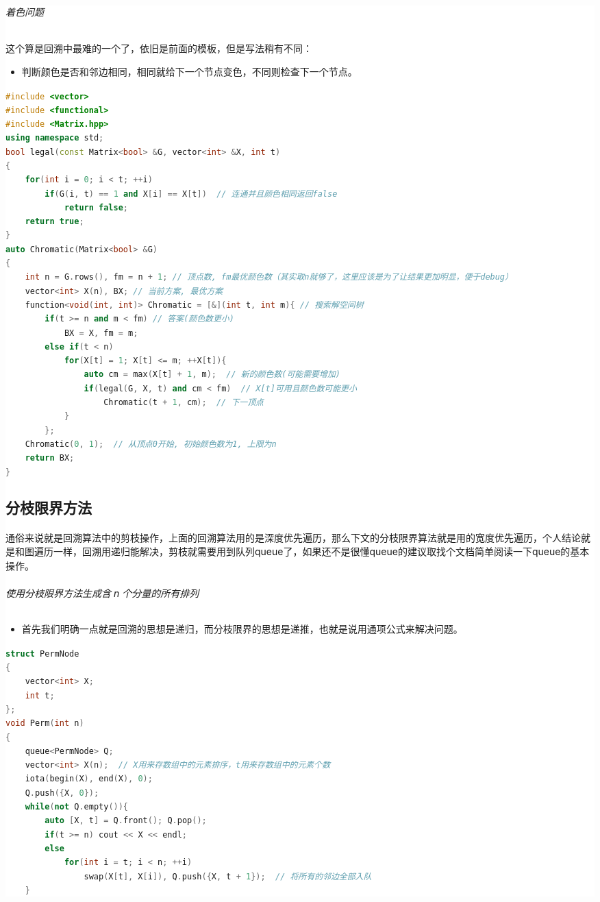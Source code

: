 ###### 着色问题

这个算是回溯中最难的一个了，依旧是前面的模板，但是写法稍有不同：

- 判断颜色是否和邻边相同，相同就给下一个节点变色，不同则检查下一个节点。

```c++
#include <vector>
#include <functional>
#include <Matrix.hpp>
using namespace std;
bool legal(const Matrix<bool> &G, vector<int> &X, int t)
{ 
    for(int i = 0; i < t; ++i)
 		if(G(i, t) == 1 and X[i] == X[t])  // 连通并且颜色相同返回false
            return false;
 	return true;
}
auto Chromatic(Matrix<bool> &G)
{ 
    int n = G.rows(), fm = n + 1; // 顶点数, fm最优颜色数（其实取n就够了，这里应该是为了让结果更加明显，便于debug）
 	vector<int> X(n), BX; // 当前方案, 最优方案
 	function<void(int, int)> Chromatic = [&](int t, int m){ // 搜索解空间树
 		if(t >= n and m < fm) // 答案(颜色数更小)
 			BX = X, fm = m;
 		else if(t < n)
 			for(X[t] = 1; X[t] <= m; ++X[t]){ 
                auto cm = max(X[t] + 1, m);  // 新的颜色数(可能需要增加)
 				if(legal(G, X, t) and cm < fm)  // X[t]可用且颜色数可能更小
 					Chromatic(t + 1, cm);  // 下一顶点
 			}
 		};
 	Chromatic(0, 1);  // 从顶点0开始, 初始颜色数为1, 上限为n
 	return BX;
}
```



## 分枝限界方法

通俗来说就是回溯算法中的剪枝操作，上面的回溯算法用的是深度优先遍历，那么下文的分枝限界算法就是用的宽度优先遍历，个人结论就是和图遍历一样，回溯用递归能解决，剪枝就需要用到队列queue了，如果还不是很懂queue的建议取找个文档简单阅读一下queue的基本操作。

###### 使用分枝限界方法生成含 n 个分量的所有排列

- 首先我们明确一点就是回溯的思想是递归，而分枝限界的思想是递推，也就是说用通项公式来解决问题。

```c++
struct PermNode
{ 
    vector<int> X;
 	int t;
};
void Perm(int n)
{ 
    queue<PermNode> Q;
 	vector<int> X(n);  // X用来存数组中的元素排序，t用来存数组中的元素个数
 	iota(begin(X), end(X), 0);
 	Q.push({X, 0});
 	while(not Q.empty()){ 
        auto [X, t] = Q.front(); Q.pop();
 		if(t >= n) cout << X << endl;
 		else 
            for(int i = t; i < n; ++i)
 				swap(X[t], X[i]), Q.push({X, t + 1});  // 将所有的邻边全部入队
 	}
```